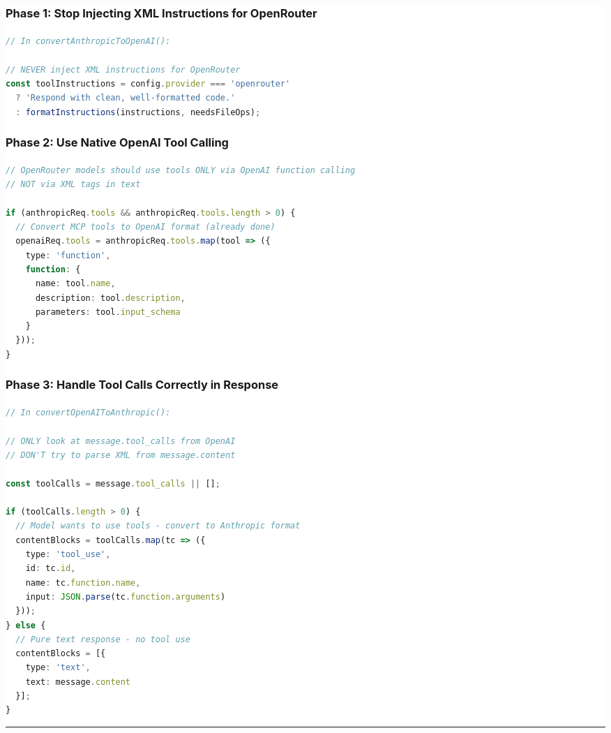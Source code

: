 ### Phase 1: Stop Injecting XML Instructions for OpenRouter

```typescript
// In convertAnthropicToOpenAI():

// NEVER inject XML instructions for OpenRouter
const toolInstructions = config.provider === 'openrouter'
  ? 'Respond with clean, well-formatted code.'
  : formatInstructions(instructions, needsFileOps);
```

### Phase 2: Use Native OpenAI Tool Calling

```typescript
// OpenRouter models should use tools ONLY via OpenAI function calling
// NOT via XML tags in text

if (anthropicReq.tools && anthropicReq.tools.length > 0) {
  // Convert MCP tools to OpenAI format (already done)
  openaiReq.tools = anthropicReq.tools.map(tool => ({
    type: 'function',
    function: {
      name: tool.name,
      description: tool.description,
      parameters: tool.input_schema
    }
  }));
}
```

### Phase 3: Handle Tool Calls Correctly in Response

```typescript
// In convertOpenAIToAnthropic():

// ONLY look at message.tool_calls from OpenAI
// DON'T try to parse XML from message.content

const toolCalls = message.tool_calls || [];

if (toolCalls.length > 0) {
  // Model wants to use tools - convert to Anthropic format
  contentBlocks = toolCalls.map(tc => ({
    type: 'tool_use',
    id: tc.id,
    name: tc.function.name,
    input: JSON.parse(tc.function.arguments)
  }));
} else {
  // Pure text response - no tool use
  contentBlocks = [{
    type: 'text',
    text: message.content
  }];
}
```

---